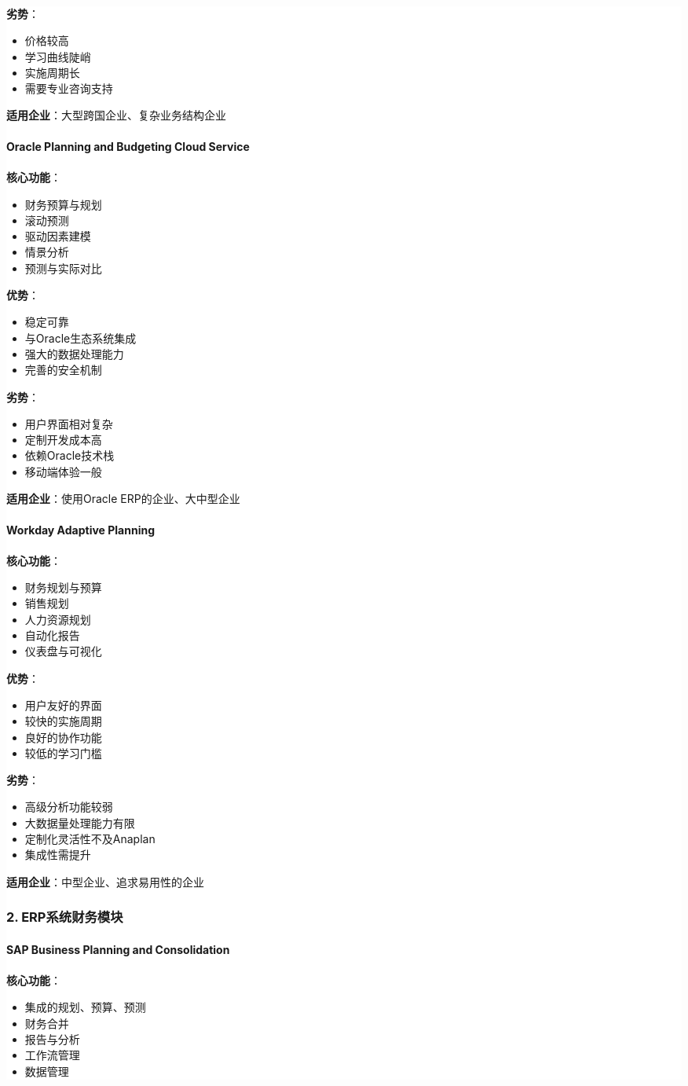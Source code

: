 **劣势**：
- 价格较高
- 学习曲线陡峭
- 实施周期长
- 需要专业咨询支持

**适用企业**：大型跨国企业、复杂业务结构企业

#### Oracle Planning and Budgeting Cloud Service
**核心功能**：
- 财务预算与规划
- 滚动预测
- 驱动因素建模
- 情景分析
- 预测与实际对比

**优势**：
- 稳定可靠
- 与Oracle生态系统集成
- 强大的数据处理能力
- 完善的安全机制

**劣势**：
- 用户界面相对复杂
- 定制开发成本高
- 依赖Oracle技术栈
- 移动端体验一般

**适用企业**：使用Oracle ERP的企业、大中型企业

#### Workday Adaptive Planning
**核心功能**：
- 财务规划与预算
- 销售规划
- 人力资源规划
- 自动化报告
- 仪表盘与可视化

**优势**：
- 用户友好的界面
- 较快的实施周期
- 良好的协作功能
- 较低的学习门槛

**劣势**：
- 高级分析功能较弱
- 大数据量处理能力有限
- 定制化灵活性不及Anaplan
- 集成性需提升

**适用企业**：中型企业、追求易用性的企业

### 2. ERP系统财务模块

#### SAP Business Planning and Consolidation
**核心功能**：
- 集成的规划、预算、预测
- 财务合并
- 报告与分析
- 工作流管理
- 数据管理
